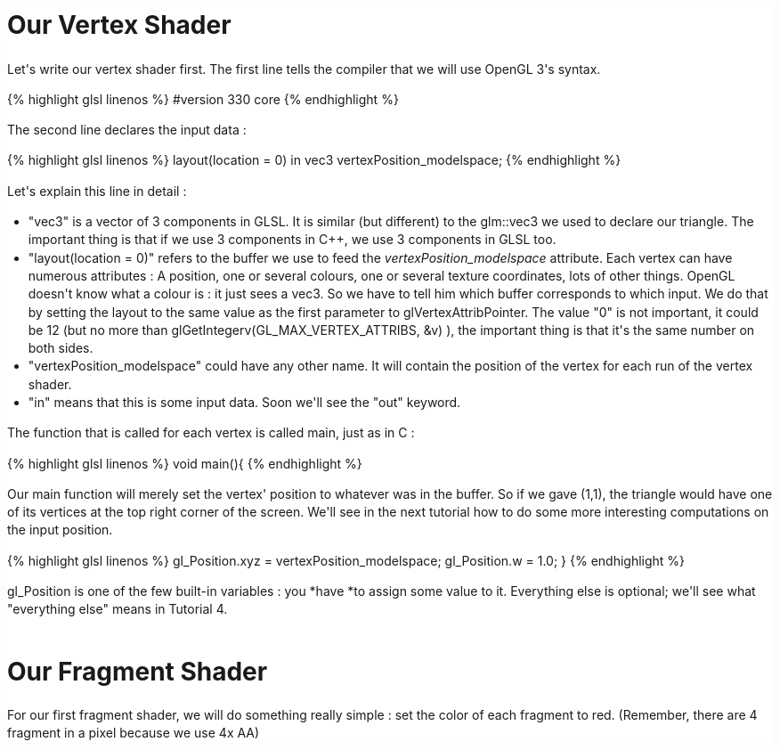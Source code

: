 # Our Vertex Shader

Let's write our vertex shader first.
The first line tells the compiler that we will use OpenGL 3's syntax.

{% highlight glsl linenos %}
#version 330 core
{% endhighlight %}

The second line declares the input data :

{% highlight glsl linenos %}
layout(location = 0) in vec3 vertexPosition_modelspace;
{% endhighlight %}

Let's explain this line in detail :

- "vec3" is a vector of 3 components in GLSL. It is similar (but different) to the glm::vec3 we used to declare our triangle. The important thing is that if we use 3 components in C++, we use 3 components in GLSL too.
- "layout(location = 0)" refers to the buffer we use to feed the *vertexPosition_modelspace* attribute. Each vertex can have numerous attributes : A position, one or several colours, one or several texture coordinates, lots of other things. OpenGL doesn't know what a colour is : it just sees a vec3. So we have to tell him which buffer corresponds to which input. We do that by setting the layout to the same value as the first parameter to glVertexAttribPointer. The value "0" is not important, it could be 12 (but no more than glGetIntegerv(GL_MAX_VERTEX_ATTRIBS, &v) ), the important thing is that it's the same number on both sides.
- "vertexPosition_modelspace" could have any other name. It will contain the position of the vertex for each run of the vertex shader.
- "in" means that this is some input data. Soon we'll see the "out" keyword.

The function that is called for each vertex is called main, just as in C :

{% highlight glsl linenos %}
void main(){
{% endhighlight %}

Our main function will merely set the vertex' position to whatever was in the buffer. So if we gave (1,1), the triangle would have one of its vertices at the top right corner of the screen. We'll see in the next tutorial how to do some more interesting computations on the input position.

{% highlight glsl linenos %}
  gl_Position.xyz = vertexPosition_modelspace;
  gl_Position.w = 1.0;
}
{% endhighlight %}

gl_Position is one of the few built-in variables : you *have *to assign some value to it. Everything else is optional; we'll see what "everything else" means in Tutorial 4.

# Our Fragment Shader

For our first fragment shader, we will do something really simple : set the color of each fragment to red. (Remember, there are 4 fragment in a pixel because we use 4x AA)
